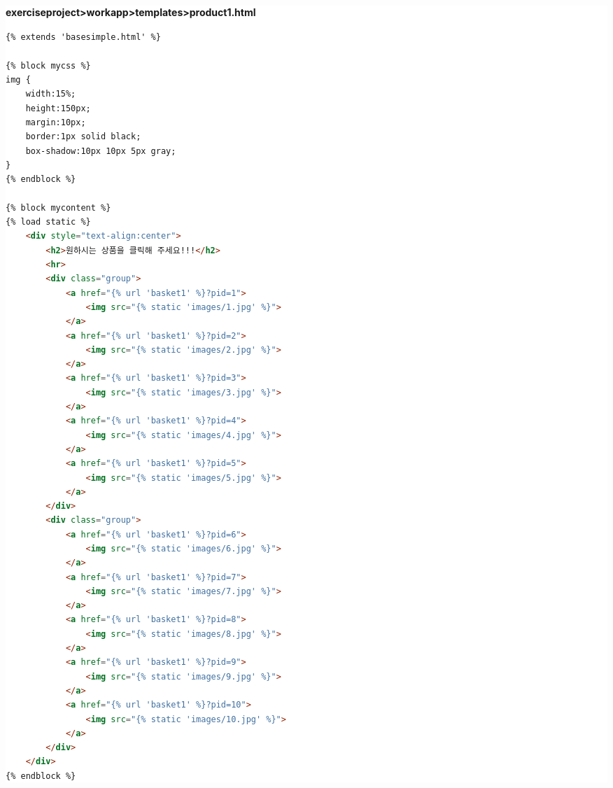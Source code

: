 

**exerciseproject>workapp>templates>product1.html**

```html
{% extends 'basesimple.html' %}

{% block mycss %}
img {
    width:15%;
    height:150px;
    margin:10px;
    border:1px solid black;
    box-shadow:10px 10px 5px gray;
}
{% endblock %}

{% block mycontent %}
{% load static %}
    <div style="text-align:center">
        <h2>원하시는 상품을 클릭해 주세요!!!</h2>
        <hr>
        <div class="group">
            <a href="{% url 'basket1' %}?pid=1">
                <img src="{% static 'images/1.jpg' %}">
            </a>
            <a href="{% url 'basket1' %}?pid=2">
                <img src="{% static 'images/2.jpg' %}">
            </a>
            <a href="{% url 'basket1' %}?pid=3">
                <img src="{% static 'images/3.jpg' %}">
            </a>
            <a href="{% url 'basket1' %}?pid=4">
                <img src="{% static 'images/4.jpg' %}">
            </a>
            <a href="{% url 'basket1' %}?pid=5">
                <img src="{% static 'images/5.jpg' %}">
            </a>
        </div>
        <div class="group">
            <a href="{% url 'basket1' %}?pid=6">
                <img src="{% static 'images/6.jpg' %}">
            </a>
            <a href="{% url 'basket1' %}?pid=7">
                <img src="{% static 'images/7.jpg' %}">
            </a>
            <a href="{% url 'basket1' %}?pid=8">
                <img src="{% static 'images/8.jpg' %}">
            </a>
            <a href="{% url 'basket1' %}?pid=9">
                <img src="{% static 'images/9.jpg' %}">
            </a>
            <a href="{% url 'basket1' %}?pid=10">
                <img src="{% static 'images/10.jpg' %}">
            </a>
        </div>
    </div>
{% endblock %}
```
